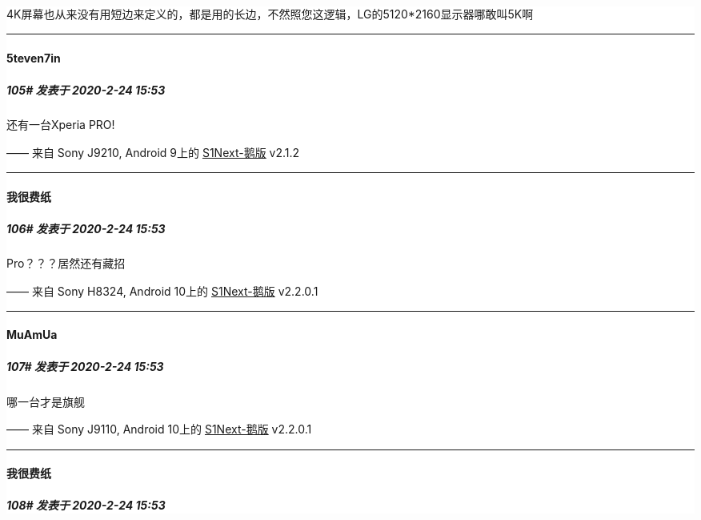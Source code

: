 
4K屏幕也从来没有用短边来定义的，都是用的长边，不然照您这逻辑，LG的5120*2160显示器哪敢叫5K啊







-----

####  5teven7in  
##### 105#       发表于 2020-2-24 15:53




还有一台Xperia PRO!

—— 来自 Sony J9210, Android 9上的 [S1Next-鹅版](https://github.com/ykrank/S1-Next/releases) v2.1.2







-----

####  我很费纸  
##### 106#       发表于 2020-2-24 15:53




Pro？？？居然还有藏招

—— 来自 Sony H8324, Android 10上的 [S1Next-鹅版](https://github.com/ykrank/S1-Next/releases) v2.2.0.1







-----

####  MuAmUa  
##### 107#       发表于 2020-2-24 15:53




哪一台才是旗舰

—— 来自 Sony J9110, Android 10上的 [S1Next-鹅版](https://github.com/ykrank/S1-Next/releases) v2.2.0.1







-----

####  我很费纸  
##### 108#       发表于 2020-2-24 15:53


